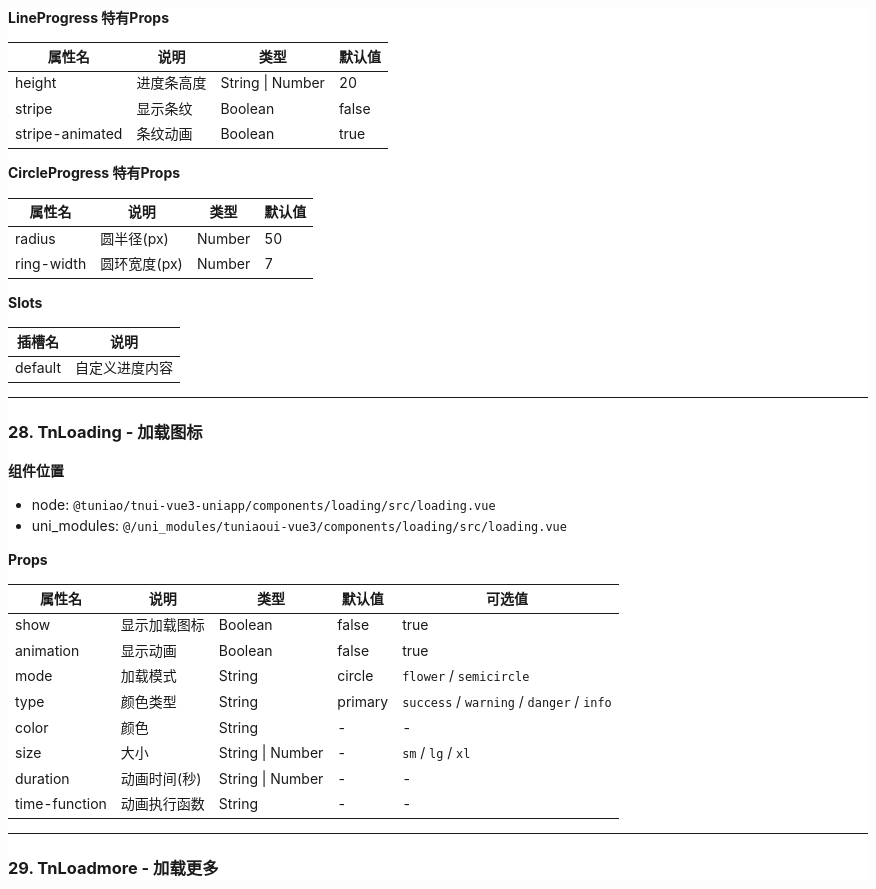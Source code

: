 **LineProgress 特有Props**

| 属性名 | 说明 | 类型 | 默认值 |
|--------|------|------|--------|
| height | 进度条高度 | String \| Number | 20 |
| stripe | 显示条纹 | Boolean | false |
| stripe-animated | 条纹动画 | Boolean | true |

**CircleProgress 特有Props**

| 属性名 | 说明 | 类型 | 默认值 |
|--------|------|------|--------|
| radius | 圆半径(px) | Number | 50 |
| ring-width | 圆环宽度(px) | Number | 7 |

**Slots**

| 插槽名 | 说明 |
|--------|------|
| default | 自定义进度内容 |

---

### 28. TnLoading - 加载图标

**组件位置**
- node: `@tuniao/tnui-vue3-uniapp/components/loading/src/loading.vue`
- uni_modules: `@/uni_modules/tuniaoui-vue3/components/loading/src/loading.vue`

**Props**

| 属性名 | 说明 | 类型 | 默认值 | 可选值 |
|--------|------|------|--------|--------|
| show | 显示加载图标 | Boolean | false | true |
| animation | 显示动画 | Boolean | false | true |
| mode | 加载模式 | String | circle | `flower` / `semicircle` |
| type | 颜色类型 | String | primary | `success` / `warning` / `danger` / `info` |
| color | 颜色 | String | - | - |
| size | 大小 | String \| Number | - | `sm` / `lg` / `xl` |
| duration | 动画时间(秒) | String \| Number | - | - |
| time-function | 动画执行函数 | String | - | - |

---

### 29. TnLoadmore - 加载更多
